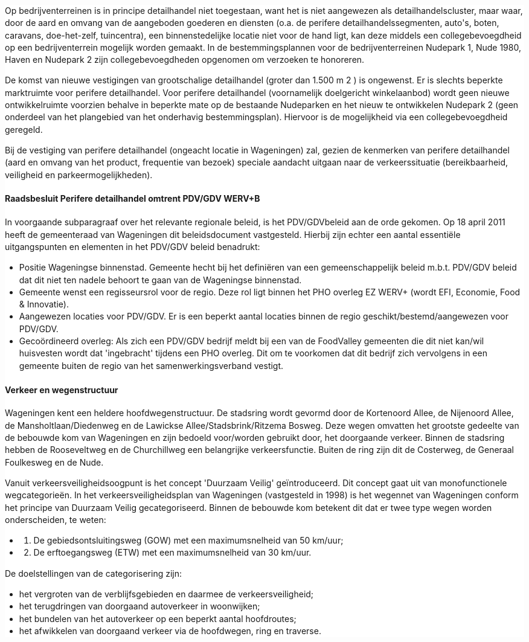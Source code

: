 Op bedrijventerreinen is in principe detailhandel niet toegestaan, want het is niet aangewezen als detailhandelscluster, maar waar, door de aard en omvang van de aangeboden goederen en diensten (o.a. de perifere detailhandelssegmenten, auto's, boten, caravans, doe-het-zelf, tuincentra), een binnenstedelijke locatie niet voor de hand ligt, kan deze middels een collegebevoegdheid op een bedrijventerrein mogelijk worden gemaakt. In de bestemmingsplannen voor de bedrijventerreinen Nudepark 1, Nude 1980, Haven en Nudepark 2 zijn collegebevoegdheden opgenomen om verzoeken te honoreren.

De komst van nieuwe vestigingen van grootschalige detailhandel (groter dan 1.500 m 2 ) is ongewenst. Er is slechts beperkte marktruimte voor perifere detailhandel. Voor perifere detailhandel (voornamelijk doelgericht winkelaanbod) wordt geen nieuwe ontwikkelruimte voorzien behalve in beperkte mate op de bestaande Nudeparken en het nieuw te ontwikkelen Nudepark 2 (geen onderdeel van het plangebied van het onderhavig bestemmingsplan). Hiervoor is de mogelijkheid via een collegebevoegdheid geregeld.

Bij de vestiging van perifere detailhandel (ongeacht locatie in Wageningen) zal, gezien de kenmerken van perifere detailhandel (aard en omvang van het product, frequentie van bezoek) speciale aandacht uitgaan naar de verkeerssituatie (bereikbaarheid, veiligheid en parkeermogelijkheden).

#### **Raadsbesluit Perifere detailhandel omtrent PDV/GDV WERV+B**

In voorgaande subparagraaf over het relevante regionale beleid, is het PDV/GDVbeleid aan de orde gekomen. Op 18 april 2011 heeft de gemeenteraad van Wageningen dit beleidsdocument vastgesteld. Hierbij zijn echter een aantal essentiële uitgangspunten en elementen in het PDV/GDV beleid benadrukt:

- Positie Wageningse binnenstad. Gemeente hecht bij het definiëren van een gemeenschappelijk beleid m.b.t. PDV/GDV beleid dat dit niet ten nadele behoort te gaan van de Wageningse binnenstad.
- Gemeente wenst een regisseursrol voor de regio. Deze rol ligt binnen het PHO overleg EZ WERV+ (wordt EFI, Economie, Food & Innovatie).
- Aangewezen locaties voor PDV/GDV. Er is een beperkt aantal locaties binnen de regio geschikt/bestemd/aangewezen voor PDV/GDV.
- Gecoördineerd overleg: Als zich een PDV/GDV bedrijf meldt bij een van de FoodValley gemeenten die dit niet kan/wil huisvesten wordt dat 'ingebracht' tijdens een PHO overleg. Dit om te voorkomen dat dit bedrijf zich vervolgens in een gemeente buiten de regio van het samenwerkingsverband vestigt.

#### **Verkeer en wegenstructuur**

Wageningen kent een heldere hoofdwegenstructuur. De stadsring wordt gevormd door de Kortenoord Allee, de Nijenoord Allee, de Mansholtlaan/Diedenweg en de Lawickse Allee/Stadsbrink/Ritzema Bosweg. Deze wegen omvatten het grootste gedeelte van de bebouwde kom van Wageningen en zijn bedoeld voor/worden gebruikt door, het doorgaande verkeer. Binnen de stadsring hebben de Rooseveltweg en de Churchillweg een belangrijke verkeersfunctie. Buiten de ring zijn dit de Costerweg, de Generaal Foulkesweg en de Nude.

Vanuit verkeersveiligheidsoogpunt is het concept 'Duurzaam Veilig' geïntroduceerd. Dit concept gaat uit van monofunctionele wegcategorieën. In het verkeersveiligheidsplan van Wageningen (vastgesteld in 1998) is het wegennet van Wageningen conform het principe van Duurzaam Veilig gecategoriseerd. Binnen de bebouwde kom betekent dit dat er twee type wegen worden onderscheiden, te weten:

- 1. De gebiedsontsluitingsweg (GOW) met een maximumsnelheid van 50 km/uur;
- 2. De erftoegangsweg (ETW) met een maximumsnelheid van 30 km/uur.

De doelstellingen van de categorisering zijn:

- het vergroten van de verblijfsgebieden en daarmee de verkeersveiligheid;
- het terugdringen van doorgaand autoverkeer in woonwijken;
- het bundelen van het autoverkeer op een beperkt aantal hoofdroutes;
- het afwikkelen van doorgaand verkeer via de hoofdwegen, ring en traverse.
